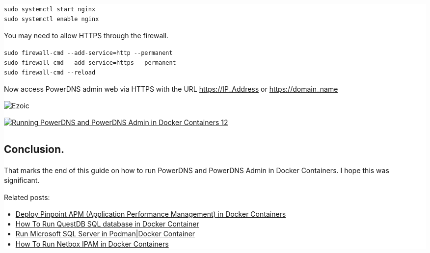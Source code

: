```
sudo systemctl start nginx
sudo systemctl enable nginx
```

You may need to allow HTTPS through the firewall.

```
sudo firewall-cmd --add-service=http --permanent
sudo firewall-cmd --add-service=https --permanent
sudo firewall-cmd --reload
```

Now access PowerDNS admin web via HTTPS with the URL [https://IP\_Address](https://ip_address/) or [https://domain\_name](https://domain_name/)

![Ezoic](https://go.ezodn.com/utilcave_com/ezoicbwa.png "ezoic")

[![Running PowerDNS and PowerDNS Admin in Docker Containers 12](https://computingforgeeks.com/wp-content/uploads/2022/02/Running-PowerDNS-and-PowerDNS-Admin-in-Docker-Containers-12.png "Running PowerDNS and PowerDNS Admin in Docker Containers 10")](data:image/svg+xml,%3Csvg%20xmlns=%22http://www.w3.org/2000/svg%22%20width=%22805%22%20height=%22751%22%3E%3C/svg%3E)

## Conclusion.

That marks the end of this guide on how to run PowerDNS and PowerDNS Admin in Docker Containers. I hope this was significant.

Related posts:

-   [Deploy Pinpoint APM (Application Performance Management) in Docker Containers](https://computingforgeeks.com/deploy-pinpoint-apm-in-docker-containers/)
-   [How To Run QuestDB SQL database in Docker Container](https://computingforgeeks.com/how-to-run-questdb-sql-database-in-docker-container/)
-   [Run Microsoft SQL Server in Podman|Docker Container](https://computingforgeeks.com/how-to-run-microsoft-sql-server-in-podman-docker-container/)
-   [How To Run Netbox IPAM in Docker Containers](https://computingforgeeks.com/how-to-run-netbox-ipam-tool-in-docker-containers/)

